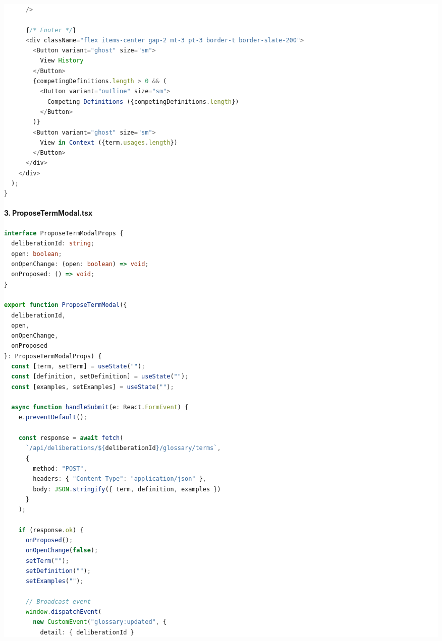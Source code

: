```typescript
      />
      
      {/* Footer */}
      <div className="flex items-center gap-2 mt-3 pt-3 border-t border-slate-200">
        <Button variant="ghost" size="sm">
          View History
        </Button>
        {competingDefinitions.length > 0 && (
          <Button variant="outline" size="sm">
            Competing Definitions ({competingDefinitions.length})
          </Button>
        )}
        <Button variant="ghost" size="sm">
          View in Context ({term.usages.length})
        </Button>
      </div>
    </div>
  );
}
```

#### 3. **ProposeTermModal.tsx**

```typescript
interface ProposeTermModalProps {
  deliberationId: string;
  open: boolean;
  onOpenChange: (open: boolean) => void;
  onProposed: () => void;
}

export function ProposeTermModal({
  deliberationId,
  open,
  onOpenChange,
  onProposed
}: ProposeTermModalProps) {
  const [term, setTerm] = useState("");
  const [definition, setDefinition] = useState("");
  const [examples, setExamples] = useState("");
  
  async function handleSubmit(e: React.FormEvent) {
    e.preventDefault();
    
    const response = await fetch(
      `/api/deliberations/${deliberationId}/glossary/terms`,
      {
        method: "POST",
        headers: { "Content-Type": "application/json" },
        body: JSON.stringify({ term, definition, examples })
      }
    );
    
    if (response.ok) {
      onProposed();
      onOpenChange(false);
      setTerm("");
      setDefinition("");
      setExamples("");
      
      // Broadcast event
      window.dispatchEvent(
        new CustomEvent("glossary:updated", {
          detail: { deliberationId }
```
